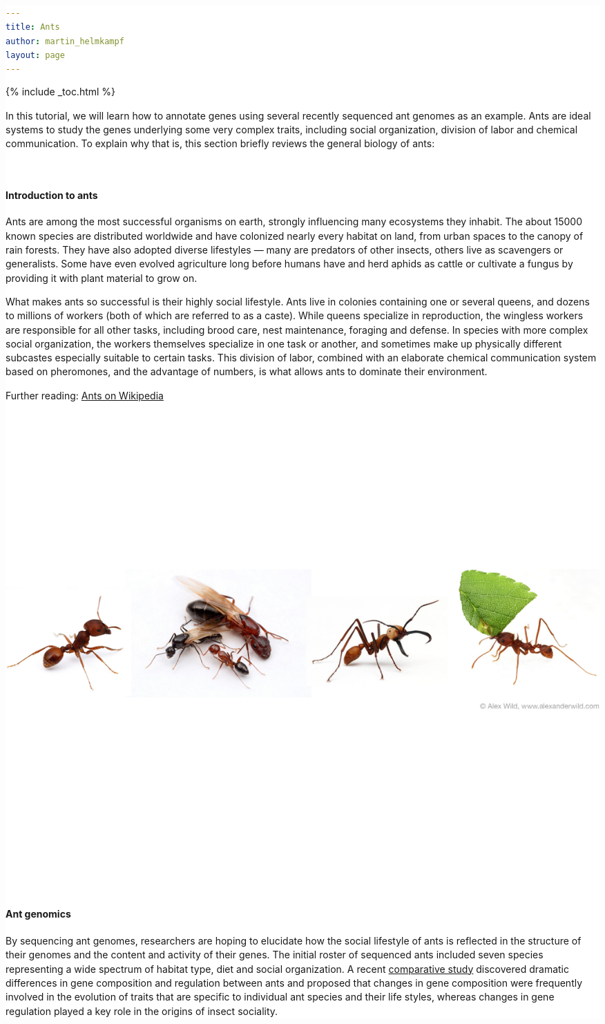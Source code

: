 ```yaml
---
title: Ants
author: martin_helmkampf
layout: page 
---
```

{% include _toc.html %}

In this tutorial, we will learn how to annotate genes using several recently sequenced ant genomes as an example. Ants are ideal systems to study the genes underlying some very complex traits, including social organization, division of labor and chemical communication. To explain why that is, this section briefly reviews the general biology of ants:

&nbsp;

#### Introduction to ants

Ants are among the most successful organisms on earth, strongly influencing many ecosystems they inhabit. The about 15000 known species are distributed worldwide and have colonized nearly every habitat on land, from urban spaces to the canopy of rain forests. They have also adopted diverse lifestyles — many are predators of other insects, others live as scavengers or generalists. Some have even evolved agriculture long before humans have and herd aphids as cattle or cultivate a fungus by providing it with plant material to grow on.

What makes ants so successful is their highly social lifestyle. Ants live in colonies containing one or several queens, and dozens to millions of workers (both of which are referred to as a caste). While queens specialize in reproduction, the wingless workers are responsible for all other tasks, including brood care, nest maintenance, foraging and defense. In species with more complex social organization, the workers themselves specialize in one task or another, and sometimes make up physically different subcastes especially suitable to certain tasks. This division of labor, combined with an elaborate chemical communication system based on pheromones, and the advantage of numbers, is what allows ants to dominate their environment.

Further reading: [Ants on Wikipedia][1]

<a href="../../wp-content/uploads/2013/08/Ants_IVb.jpg" class="grouped_elements" rel="tc-fancybox-group423"><img class="margin-left size-full wp-image-719" alt="Ants_IVb" src="../../wp-content/uploads/2013/08/Ants_IVb.jpg" width="2769" height="657" /></a>

&nbsp;

#### Ant genomics

By sequencing ant genomes, researchers are hoping to elucidate how the social lifestyle of ants is reflected in the structure of their genomes and the content and activity of their genes. The initial roster of sequenced ants included seven species representing a wide spectrum of habitat type, diet and social organization. A recent [comparative study][2] discovered dramatic differences in gene composition and regulation between ants and proposed that changes in gene composition were frequently involved in the evolution of traits that are specific to individual ant species and their life styles, whereas changes in gene regulation played a key role in the origins of insect sociality.


 [1]: http://en.wikipedia.org/wiki/Ant
 [2]: ../../wp-content/uploads/2013/08/Simola_2013.pdf
 [3]: ../32.focal-genes
 [4]: http://hymenopteragenome.org
 [5]: http://hymenopteragenome.org/ant_genomes/
 [6]: http://en.wikipedia.org/wiki/Parthenogenesis
 [7]: ../32.focal-genes
 [8]: ../21.gbrowse